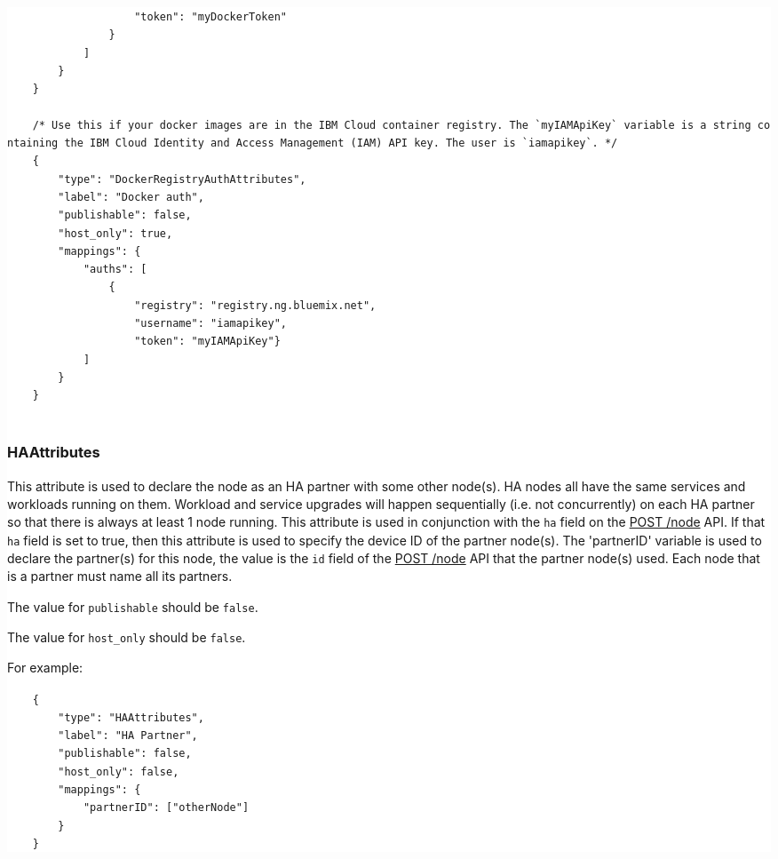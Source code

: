 ```
                    "token": "myDockerToken"
                }
            ]
        }
    }

    /* Use this if your docker images are in the IBM Cloud container registry. The `myIAMApiKey` variable is a string containing the IBM Cloud Identity and Access Management (IAM) API key. The user is `iamapikey`. */
    {
        "type": "DockerRegistryAuthAttributes",
        "label": "Docker auth",
        "publishable": false,
        "host_only": true,
        "mappings": {
            "auths": [
                {
                    "registry": "registry.ng.bluemix.net", 
                    "username": "iamapikey", 
                    "token": "myIAMApiKey"}
            ]
        }
    }


```

### <a name="haa"></a>HAAttributes
This attribute is used to declare the node as an HA partner with some other node(s).
HA nodes all have the same services and workloads running on them.
Workload and service upgrades will happen sequentially (i.e. not concurrently) on each HA partner so that there is always at least 1 node running.
This attribute is used in conjunction with the `ha` field on the [POST /node](https://github.com/open-horizon/anax/blob/master/doc/api.md#api-post--node) API.
If that `ha` field is set to true, then this attribute is used to specify the device ID of the partner node(s).
The 'partnerID' variable is used to declare the partner(s) for this node, the value is the `id` field of the [POST /node](https://github.com/open-horizon/anax/blob/master/doc/api.md#api-post--node) API that the partner node(s) used.
Each node that is a partner must name all its partners.

The value for `publishable` should be `false`.

The value for `host_only` should be `false`.

For example:
```
    {
        "type": "HAAttributes",
        "label": "HA Partner",
        "publishable": false,
        "host_only": false,
        "mappings": {
            "partnerID": ["otherNode"]
        }
    }
```

